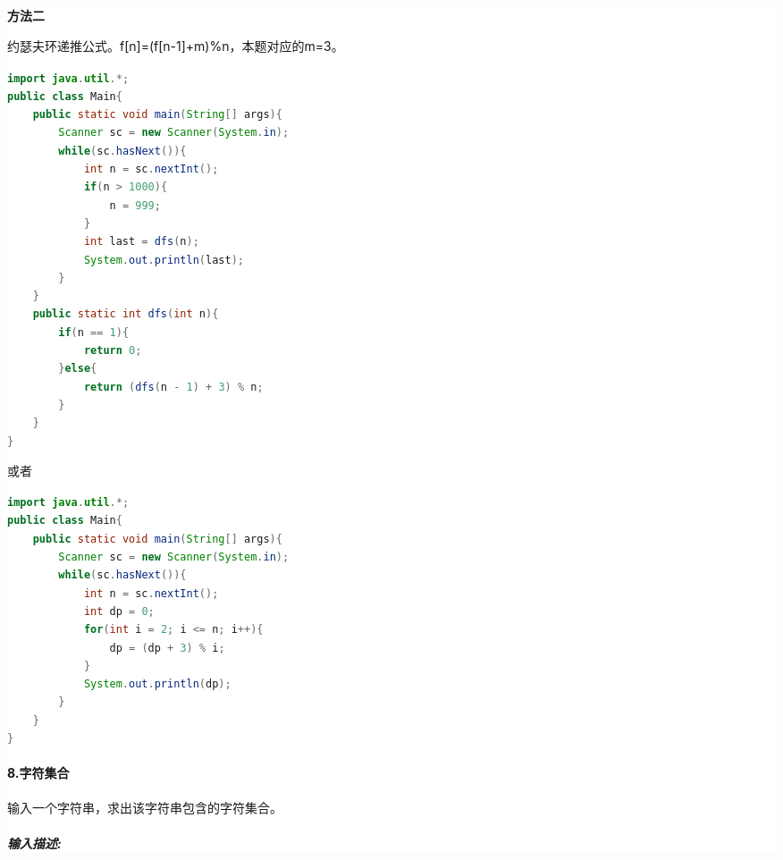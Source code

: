 ```java
```

**方法二**

约瑟夫环递推公式。f[n]=(f[n-1]+m)%n，本题对应的m=3。

```java
import java.util.*;
public class Main{
    public static void main(String[] args){
        Scanner sc = new Scanner(System.in);
        while(sc.hasNext()){
            int n = sc.nextInt();
            if(n > 1000){
                n = 999;
            }
            int last = dfs(n);
            System.out.println(last);
        }
    }
    public static int dfs(int n){
        if(n == 1){
            return 0;
        }else{
            return (dfs(n - 1) + 3) % n;
        }
    }
}
```

或者

```java
import java.util.*;
public class Main{
    public static void main(String[] args){
        Scanner sc = new Scanner(System.in);
        while(sc.hasNext()){
            int n = sc.nextInt();
            int dp = 0;
            for(int i = 2; i <= n; i++){
                dp = (dp + 3) % i;
            }
            System.out.println(dp);
        }
    }
}
```

#### 8.字符集合

输入一个字符串，求出该字符串包含的字符集合。

##### **输入描述:**

